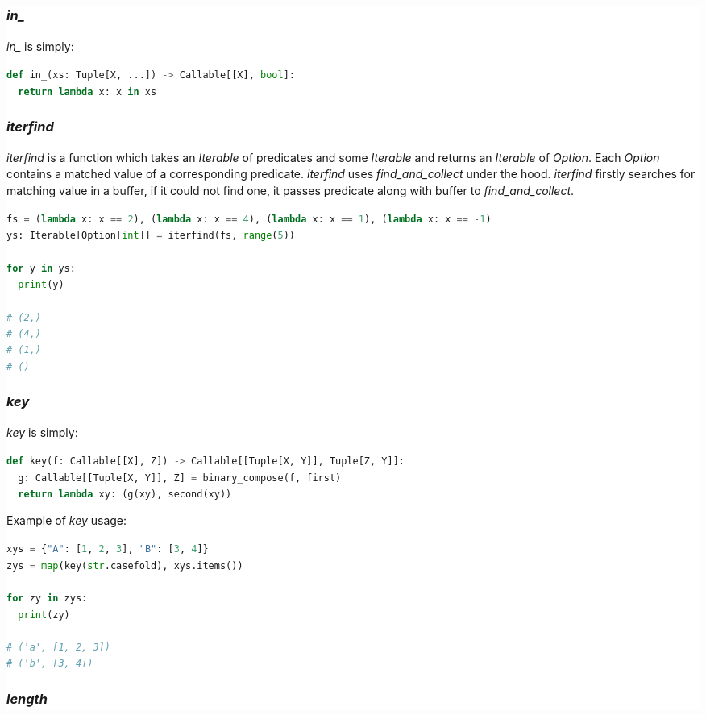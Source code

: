 ### *in_*

*in_* is simply:

```python
def in_(xs: Tuple[X, ...]) -> Callable[[X], bool]:
  return lambda x: x in xs
```

### *iterfind*

*iterfind* is a function which takes an *Iterable* of predicates and some *Iterable* and returns an *Iterable* of *Option*. Each *Option*
contains a matched value of a corresponding predicate. *iterfind* uses *find_and_collect* under the hood.
*iterfind* firstly searches for matching value in a buffer, if it could not find one, it passes predicate along with buffer to *find_and_collect*.

```python
fs = (lambda x: x == 2), (lambda x: x == 4), (lambda x: x == 1), (lambda x: x == -1)
ys: Iterable[Option[int]] = iterfind(fs, range(5))

for y in ys:
  print(y)

# (2,)
# (4,)
# (1,)
# ()
```

### *key*

*key* is simply:

```python
def key(f: Callable[[X], Z]) -> Callable[[Tuple[X, Y]], Tuple[Z, Y]]:
  g: Callable[[Tuple[X, Y]], Z] = binary_compose(f, first)
  return lambda xy: (g(xy), second(xy))
```

Example of *key* usage:

```python
xys = {"A": [1, 2, 3], "B": [3, 4]}
zys = map(key(str.casefold), xys.items())

for zy in zys:
  print(zy)

# ('a', [1, 2, 3])
# ('b', [3, 4])
```

### *length*
